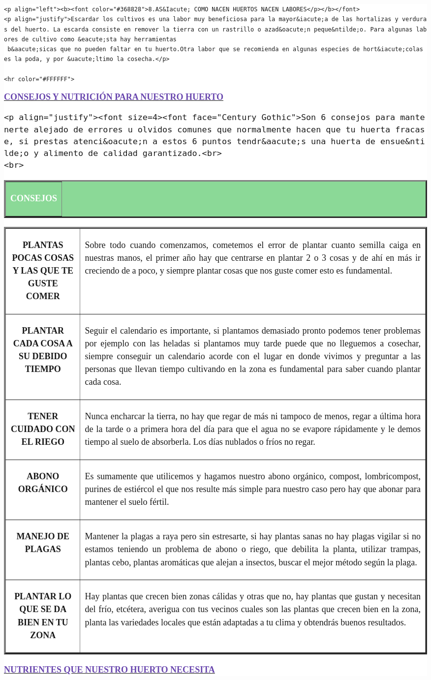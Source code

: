 	<p align="left"><b><font color="#368828">8.AS&Iacute; COMO NACEN HUERTOS NACEN LABORES</p></b></font>
	<p align="justify">Escardar los cultivos es una labor muy beneficiosa para la mayor&iacute;a de las hortalizas y verduras del huerto. La escarda consiste en remover la tierra con un rastrillo o azad&oacute;n peque&ntilde;o. Para algunas labores de cultivo como &eacute;sta hay herramientas
	 b&aacute;sicas que no pueden faltar en tu huerto.Otra labor que se recomienda en algunas especies de hort&iacute;colas es la poda, y por &uacute;ltimo la cosecha.</p>

	<hr color="#FFFFFF">
<p align="left"><font size=4><font face="Lucida Fax"><u><b><font color="#6947AE">CONSEJOS Y NUTRICI&Oacute;N PARA NUESTRO HUERTO</u></p></b></font>

	<p align="justify"><font size=4><font face="Century Gothic">Son 6 consejos para mantenerte alejado de errores u olvidos comunes que normalmente hacen que tu huerta fracase, si prestas atenci&oacute;n a estos 6 puntos tendr&aacute;s una huerta de ensue&ntilde;o y alimento de calidad garantizado.<br>
	<br>

<table width=80% bgcolor="#8BD997" align=center border=3>
	<td><P align="Center"><font color="#FFFFFF"><b>CONSEJOS</td>
	</table>
<table width=80% bgcolor="#FFFFFF" align=center border=3>
	<td><P align="Center"><b>PLANTAS POCAS COSAS Y LAS QUE TE GUSTE COMER</td> </p></b>
	<td><p align="justify">Sobre todo cuando comenzamos, cometemos el error de plantar cuanto semilla caiga en nuestras manos, el primer a&ntilde;o hay que centrarse en plantar 2 o 3 cosas y de ah&iacute; en m&aacute;s ir creciendo de a poco, y siempre plantar cosas que nos guste comer esto es fundamental.</td> 
	<tr>
	<td><P align="Center"><b>PLANTAR CADA COSA A SU DEBIDO TIEMPO</td> </p></b>
	<td><p align="justify">Seguir el calendario es importante, si plantamos demasiado pronto podemos tener problemas por ejemplo con las heladas si plantamos muy tarde puede que no lleguemos a cosechar, siempre conseguir un calendario acorde con el lugar en donde vivimos y preguntar a las personas que llevan tiempo cultivando en la zona es fundamental para saber cuando plantar cada cosa.</td>
	<tr>
	<td><p align="center"><b>TENER CUIDADO CON EL RIEGO</td></p></b>
	<td><p align="justify">Nunca encharcar la tierra, no hay que regar de m&aacute;s ni tampoco de menos, regar a &uacute;ltima hora de la tarde o a primera hora del d&iacute;a para que el agua no se evapore r&aacute;pidamente y le demos tiempo al suelo de absorberla. Los d&iacute;as nublados o fr&iacute;os no regar.</td>
	<tr>
	<td><p align="center"><b>ABONO ORG&Aacute;NICO</td></p></b>
	<td><p align="justify">Es sumamente que utilicemos y hagamos nuestro abono org&aacute;nico, compost, lombricompost, purines de esti&eacute;rcol el que nos resulte m&aacute;s simple para nuestro caso pero hay que abonar para mantener el suelo f&eacute;rtil.</td>
	<tr>	
	<td><p align="center"><b>MANEJO DE PLAGAS</td></p></b>
	<td><p align="justify">Mantener la plagas a raya pero sin estresarte, si hay plantas sanas no hay plagas vigilar si no estamos teniendo un problema de abono o riego, que debilita la planta, utilizar trampas, plantas cebo, plantas arom&aacute;ticas que alejan a insectos, buscar el mejor m&eacute;todo seg&uacute;n la plaga.</td>
	<tr>
	<td><p align="center"><b>PLANTAR LO QUE SE DA BIEN EN TU ZONA</td></b>
	<td><p align="justify">Hay plantas que crecen bien zonas c&aacute;lidas y otras que no, hay plantas que gustan y necesitan del fr&iacute;o, etc&eacute;tera, averigua con tus vecinos cuales son las plantas que crecen bien en la zona, planta las variedades locales que est&aacute;n adaptadas a tu clima y obtendr&aacute;s buenos resultados.</td>
	<tr>
</table>  
	<p align="left"><font size=4><font face="Lucida Fax"><u><b><font color="#6947AE">NUTRIENTES QUE NUESTRO HUERTO NECESITA</u></p></b></font>
